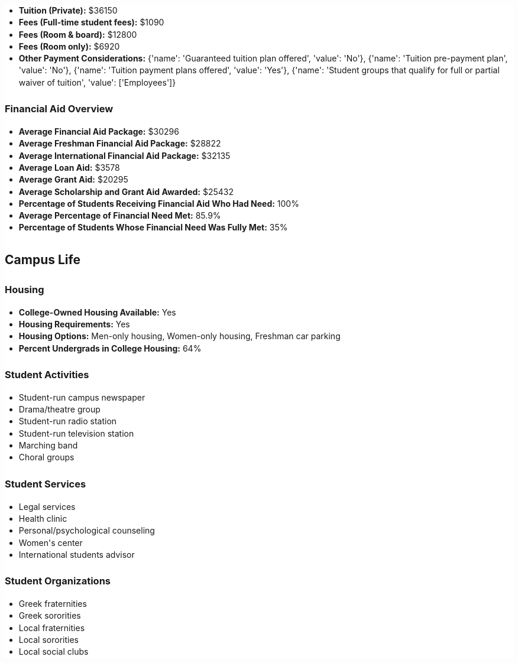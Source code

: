 - **Tuition (Private):** $36150
- **Fees (Full-time student fees):** $1090
- **Fees (Room & board):** $12800
- **Fees (Room only):** $6920
- **Other Payment Considerations:** {'name': 'Guaranteed tuition plan offered', 'value': 'No'}, {'name': 'Tuition pre-payment plan', 'value': 'No'}, {'name': 'Tuition payment plans offered', 'value': 'Yes'}, {'name': 'Student groups that qualify for full or partial waiver of tuition', 'value': ['Employees']}

### Financial Aid Overview

- **Average Financial Aid Package:** $30296
- **Average Freshman Financial Aid Package:** $28822
- **Average International Financial Aid Package:** $32135
- **Average Loan Aid:** $3578
- **Average Grant Aid:** $20295
- **Average Scholarship and Grant Aid Awarded:** $25432
- **Percentage of Students Receiving Financial Aid Who Had Need:** 100%
- **Average Percentage of Financial Need Met:** 85.9%
- **Percentage of Students Whose Financial Need Was Fully Met:** 35%

## Campus Life

### Housing

- **College-Owned Housing Available:** Yes
- **Housing Requirements:** Yes
- **Housing Options:** Men-only housing, Women-only housing, Freshman car parking
- **Percent Undergrads in College Housing:** 64%

### Student Activities

- Student-run campus newspaper
- Drama/theatre group
- Student-run radio station
- Student-run television station
- Marching band
- Choral groups

### Student Services

- Legal services
- Health clinic
- Personal/psychological counseling
- Women's center
- International students advisor

### Student Organizations

- Greek fraternities
- Greek sororities
- Local fraternities
- Local sororities
- Local social clubs
